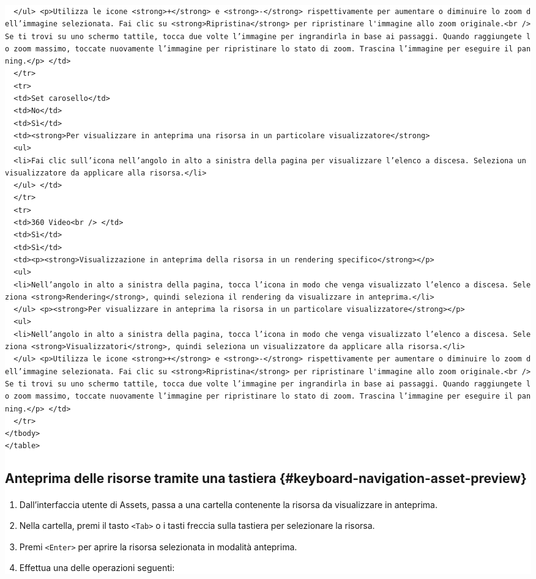       </ul> <p>Utilizza le icone <strong>+</strong> e <strong>-</strong> rispettivamente per aumentare o diminuire lo zoom dell’immagine selezionata. Fai clic su <strong>Ripristina</strong> per ripristinare l'immagine allo zoom originale.<br /> Se ti trovi su uno schermo tattile, tocca due volte l’immagine per ingrandirla in base ai passaggi. Quando raggiungete lo zoom massimo, toccate nuovamente l’immagine per ripristinare lo stato di zoom. Trascina l’immagine per eseguire il panning.</p> </td>
      </tr>
      <tr>
      <td>Set carosello</td>
      <td>No</td>
      <td>Sì</td>
      <td><strong>Per visualizzare in anteprima una risorsa in un particolare visualizzatore</strong>
      <ul>
      <li>Fai clic sull’icona nell’angolo in alto a sinistra della pagina per visualizzare l’elenco a discesa. Seleziona un visualizzatore da applicare alla risorsa.</li>
      </ul> </td>
      </tr>
      <tr>
      <td>360 Video<br /> </td>
      <td>Sì</td>
      <td>Sì</td>
      <td><p><strong>Visualizzazione in anteprima della risorsa in un rendering specifico</strong></p>
      <ul>
      <li>Nell’angolo in alto a sinistra della pagina, tocca l’icona in modo che venga visualizzato l’elenco a discesa. Seleziona <strong>Rendering</strong>, quindi seleziona il rendering da visualizzare in anteprima.</li>
      </ul> <p><strong>Per visualizzare in anteprima la risorsa in un particolare visualizzatore</strong></p>
      <ul>
      <li>Nell’angolo in alto a sinistra della pagina, tocca l’icona in modo che venga visualizzato l’elenco a discesa. Seleziona <strong>Visualizzatori</strong>, quindi seleziona un visualizzatore da applicare alla risorsa.</li>
      </ul> <p>Utilizza le icone <strong>+</strong> e <strong>-</strong> rispettivamente per aumentare o diminuire lo zoom dell’immagine selezionata. Fai clic su <strong>Ripristina</strong> per ripristinare l'immagine allo zoom originale.<br /> Se ti trovi su uno schermo tattile, tocca due volte l’immagine per ingrandirla in base ai passaggi. Quando raggiungete lo zoom massimo, toccate nuovamente l’immagine per ripristinare lo stato di zoom. Trascina l’immagine per eseguire il panning.</p> </td>
      </tr>
    </tbody>
    </table>

## Anteprima delle risorse tramite una tastiera {#keyboard-navigation-asset-preview}

1. Dall’interfaccia utente di Assets, passa a una cartella contenente la risorsa da visualizzare in anteprima.

1. Nella cartella, premi il tasto `<Tab>` o i tasti freccia sulla tastiera per selezionare la risorsa.

1. Premi `<Enter>` per aprire la risorsa selezionata in modalità anteprima.

1. Effettua una delle operazioni seguenti:

